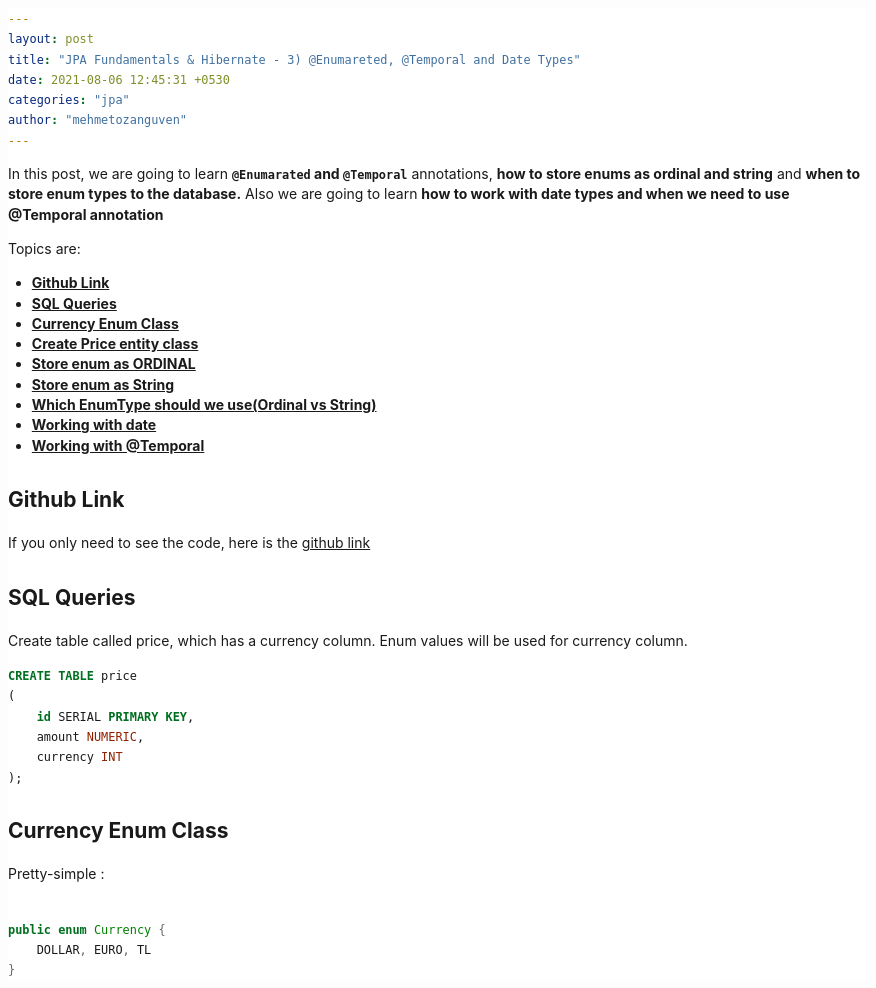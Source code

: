 ```yaml
---
layout: post
title: "JPA Fundamentals & Hibernate - 3) @Enumareted, @Temporal and Date Types"
date: 2021-08-06 12:45:31 +0530
categories: "jpa"
author: "mehmetozanguven"
---
```


In this post, we are going to learn **`@Enumarated` and `@Temporal`** annotations, **how to store enums as ordinal and string** and **when to store enum types to the database.** Also we are going to learn **how to work with date types and when we need to use @Temporal annotation**

Topics are:

- [**Github Link**](#github_link)
- [**SQL Queries**](#sql_queries)
- [**Currency Enum Class**](#curreny_enum)
- [**Create Price entity class**](#price_entity_class)
- [**Store enum as ORDINAL**](#enum_as_ordinal)
- [**Store enum as String**](#enum_as_string)
- [**Which EnumType should we use(Ordinal vs String)**](#which_enum_type)
- [**Working with date**](#work_with_date)
- [**Working with @Temporal**](#work_with_temporal)


## Github Link <a name="github_link"></a>

If you only need to see the code, here is the [github link](https://github.com/mehmetozanguven/jpa_fundamentals_and_hibernate/tree/master/enumarated-and-temporal)

## SQL Queries <a name="sql_queries"></a>

Create table called price, which has a currency column. Enum values will be used for currency column.

```sql
CREATE TABLE price
(
	id SERIAL PRIMARY KEY,
    amount NUMERIC,
    currency INT
);
```

## Currency Enum Class <a name="curreny_enum"></a>

Pretty-simple :

```java

public enum Currency {
    DOLLAR, EURO, TL
}
```
